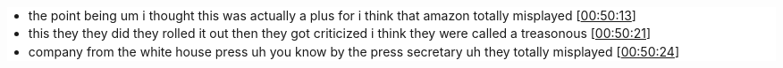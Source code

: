 *  the point being um i thought this was actually a plus for i think that amazon totally misplayed [[00:50:13](https://www.youtube.com/watch?v=W960TW79QCI&t=3013.68s)]
*  this they they did they rolled it out then they got criticized i think they were called a treasonous [[00:50:21](https://www.youtube.com/watch?v=W960TW79QCI&t=3021.04s)]
*  company from the white house press uh you know by the press secretary uh they totally misplayed [[00:50:24](https://www.youtube.com/watch?v=W960TW79QCI&t=3024.96s)]
